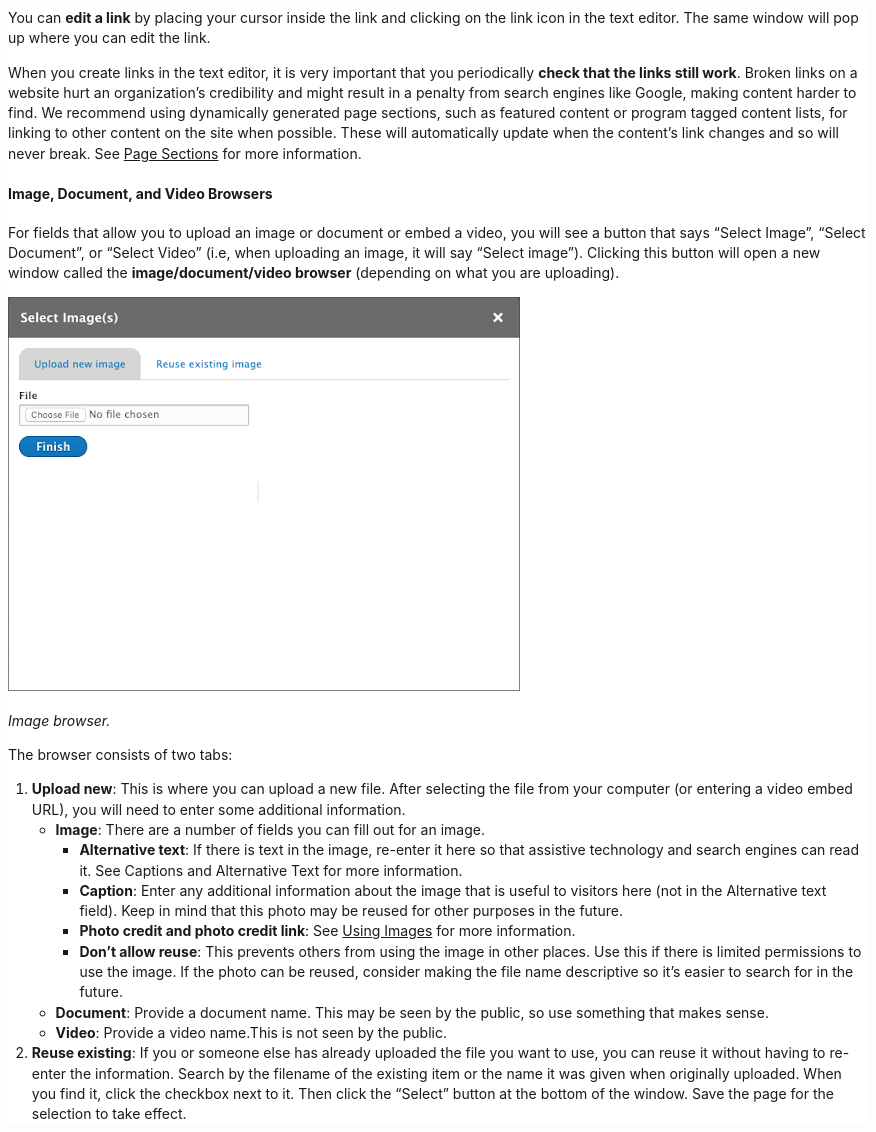 You can **edit a link** by placing your cursor inside the link and clicking on the link icon in the text editor. The same window will pop up where you can edit the link.

When you create links in the text editor, it is very important that you periodically **check that the links still work**. Broken links on a website hurt an organization’s credibility and might result in a penalty from search engines like Google, making content harder to find. We recommend using dynamically generated page sections, such as featured content or program tagged content lists, for linking to other content on the site when possible. These will automatically update when the content’s link changes and so will never break. See [Page Sections](using-site.md#page-sections) for more information.

#### Image, Document, and Video Browsers

For fields that allow you to upload an image or document or embed a video, you will see a button that says “Select Image”, “Select Document”, or “Select Video” (i.e, when uploading an image, it will say “Select image”). Clicking this button will open a new window called the **image/document/video browser** (depending on what you are uploading).

![Image Browser Screenshot](images/image-browser.png)

*Image browser.*

The browser consists of two tabs:

1. **Upload new**: This is where you can upload a new file. After selecting the file from your computer (or entering a video embed URL), you will need to enter some additional information.
    - **Image**: There are a number of fields you can fill out for an image.
        - **Alternative text**: If there is text in the image, re-enter it here so that assistive technology and search engines can read it. See Captions and Alternative Text for more information.
        - **Caption**: Enter any additional information about the image that is useful to visitors here (not in the Alternative text field). Keep in mind that this photo may be reused for other purposes in the future.
        - **Photo credit and photo credit link**: See [Using Images](content-requirements.md#using-images) for more information.
        - **Don’t allow reuse**: This prevents others from using the image in other places. Use this if there is limited permissions to use the image. If the photo can be reused, consider making the file name descriptive so it’s easier to search for in the future.
    - **Document**: Provide a document name. This may be seen by the public, so use something that makes sense.
    - **Video**: Provide a video name.This is not seen by the public.
  2. **Reuse existing**: If you or someone else has already uploaded the file you want to use, you can reuse it without having to re-enter the information. Search by the filename of the existing item or the name it was given when originally uploaded. When you find it, click the checkbox next to it. Then click the “Select” button at the bottom of the window. Save the page for the selection to take effect.
